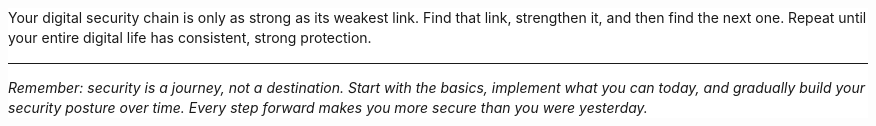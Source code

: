 Your digital security chain is only as strong as its weakest link. Find that link, strengthen it, and then find the next one. Repeat until your entire digital life has consistent, strong protection.

---

*Remember: security is a journey, not a destination. Start with the basics, implement what you can today, and gradually build your security posture over time. Every step forward makes you more secure than you were yesterday.*
